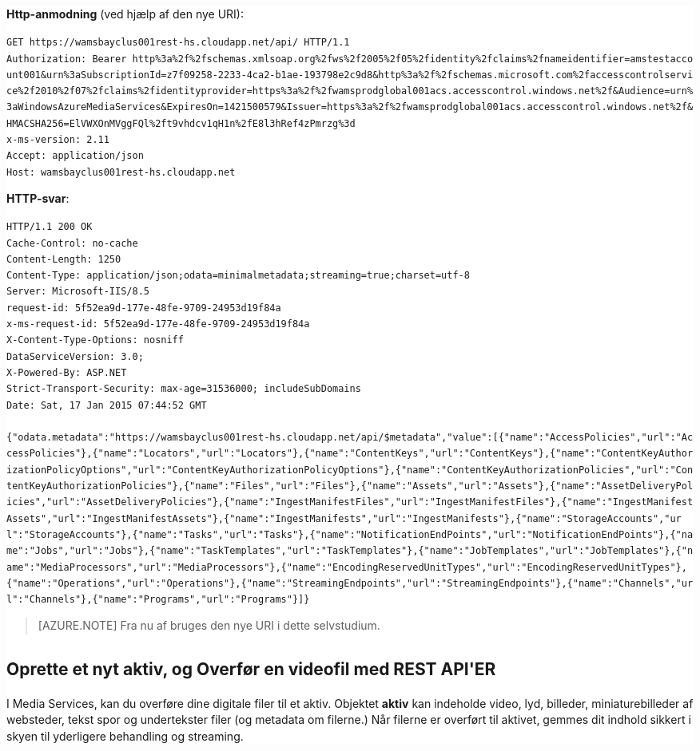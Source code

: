 **Http-anmodning** (ved hjælp af den nye URI):
            
    GET https://wamsbayclus001rest-hs.cloudapp.net/api/ HTTP/1.1
    Authorization: Bearer http%3a%2f%2fschemas.xmlsoap.org%2fws%2f2005%2f05%2fidentity%2fclaims%2fnameidentifier=amstestaccount001&urn%3aSubscriptionId=z7f09258-2233-4ca2-b1ae-193798e2c9d8&http%3a%2f%2fschemas.microsoft.com%2faccesscontrolservice%2f2010%2f07%2fclaims%2fidentityprovider=https%3a%2f%2fwamsprodglobal001acs.accesscontrol.windows.net%2f&Audience=urn%3aWindowsAzureMediaServices&ExpiresOn=1421500579&Issuer=https%3a%2f%2fwamsprodglobal001acs.accesscontrol.windows.net%2f&HMACSHA256=ElVWXOnMVggFQl%2ft9vhdcv1qH1n%2fE8l3hRef4zPmrzg%3d
    x-ms-version: 2.11
    Accept: application/json
    Host: wamsbayclus001rest-hs.cloudapp.net


**HTTP-svar**:
    
    HTTP/1.1 200 OK
    Cache-Control: no-cache
    Content-Length: 1250
    Content-Type: application/json;odata=minimalmetadata;streaming=true;charset=utf-8
    Server: Microsoft-IIS/8.5
    request-id: 5f52ea9d-177e-48fe-9709-24953d19f84a
    x-ms-request-id: 5f52ea9d-177e-48fe-9709-24953d19f84a
    X-Content-Type-Options: nosniff
    DataServiceVersion: 3.0;
    X-Powered-By: ASP.NET
    Strict-Transport-Security: max-age=31536000; includeSubDomains
    Date: Sat, 17 Jan 2015 07:44:52 GMT
    
    {"odata.metadata":"https://wamsbayclus001rest-hs.cloudapp.net/api/$metadata","value":[{"name":"AccessPolicies","url":"AccessPolicies"},{"name":"Locators","url":"Locators"},{"name":"ContentKeys","url":"ContentKeys"},{"name":"ContentKeyAuthorizationPolicyOptions","url":"ContentKeyAuthorizationPolicyOptions"},{"name":"ContentKeyAuthorizationPolicies","url":"ContentKeyAuthorizationPolicies"},{"name":"Files","url":"Files"},{"name":"Assets","url":"Assets"},{"name":"AssetDeliveryPolicies","url":"AssetDeliveryPolicies"},{"name":"IngestManifestFiles","url":"IngestManifestFiles"},{"name":"IngestManifestAssets","url":"IngestManifestAssets"},{"name":"IngestManifests","url":"IngestManifests"},{"name":"StorageAccounts","url":"StorageAccounts"},{"name":"Tasks","url":"Tasks"},{"name":"NotificationEndPoints","url":"NotificationEndPoints"},{"name":"Jobs","url":"Jobs"},{"name":"TaskTemplates","url":"TaskTemplates"},{"name":"JobTemplates","url":"JobTemplates"},{"name":"MediaProcessors","url":"MediaProcessors"},{"name":"EncodingReservedUnitTypes","url":"EncodingReservedUnitTypes"},{"name":"Operations","url":"Operations"},{"name":"StreamingEndpoints","url":"StreamingEndpoints"},{"name":"Channels","url":"Channels"},{"name":"Programs","url":"Programs"}]}
     


>[AZURE.NOTE] Fra nu af bruges den nye URI i dette selvstudium.

## <a id="upload"></a>Oprette et nyt aktiv, og Overfør en videofil med REST API'ER

I Media Services, kan du overføre dine digitale filer til et aktiv. Objektet **aktiv** kan indeholde video, lyd, billeder, miniaturebilleder af websteder, tekst spor og undertekster filer (og metadata om filerne.)  Når filerne er overført til aktivet, gemmes dit indhold sikkert i skyen til yderligere behandling og streaming. 

